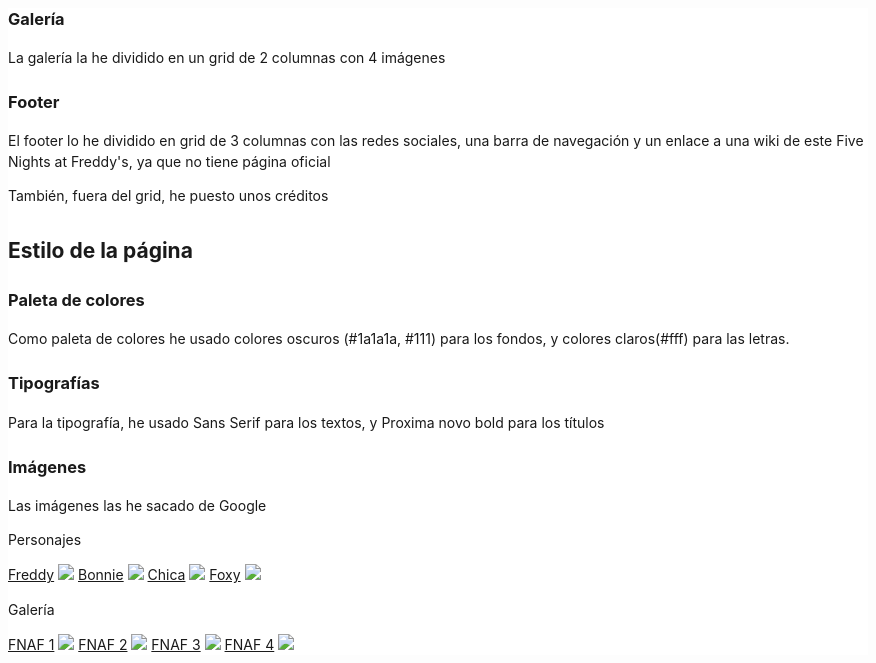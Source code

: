 <h3>Galería</h3>
<p>La galería la he dividido en un grid de 2 columnas con 4 imágenes</p>

<h3>Footer</h3>
<p>El footer lo he dividido en grid de 3 columnas con las redes sociales, una barra de navegación y un enlace a una wiki de este Five Nights at Freddy's, ya que no tiene página oficial</p>
<p>También, fuera del grid, he puesto unos créditos</p>

<h2 id="estilo">Estilo de la página</h2>
<h3>Paleta de colores</h3>
<p>Como paleta de colores he usado colores oscuros (#1a1a1a, #111) para los fondos, y colores claros(#fff) para las letras.</p>
<h3>Tipografías</h3>
<p>Para la tipografía, he usado Sans Serif para los textos, y Proxima novo bold para los títulos</p>
<h3>Imágenes</h3>
<p>Las imágenes las he sacado de Google</p>
<p>Personajes</p>
<a href="https://i.pinimg.com/originals/96/c1/c1/96c1c10e0b0ba71252d2d477226feddd.jpg">Freddy</a>
<img src="./bm-readme/freddy.png">
<a href="https://images-wixmp-ed30a86b8c4ca887773594c2.wixmp.com/f/2ca3ca30-7832-4382-9853-00f784a501bd/df6ol0p-34ed63b4-f15e-42c6-8cf4-95b483aef2d8.png?token=eyJ0eXAiOiJKV1QiLCJhbGciOiJIUzI1NiJ9.eyJzdWIiOiJ1cm46YXBwOjdlMGQxODg5ODIyNjQzNzNhNWYwZDQxNWVhMGQyNmUwIiwiaXNzIjoidXJuOmFwcDo3ZTBkMTg4OTgyMjY0MzczYTVmMGQ0MTVlYTBkMjZlMCIsIm9iaiI6W1t7InBhdGgiOiJcL2ZcLzJjYTNjYTMwLTc4MzItNDM4Mi05ODUzLTAwZjc4NGE1MDFiZFwvZGY2b2wwcC0zNGVkNjNiNC1mMTVlLTQyYzYtOGNmNC05NWI0ODNhZWYyZDgucG5nIn1dXSwiYXVkIjpbInVybjpzZXJ2aWNlOmZpbGUuZG93bmxvYWQiXX0.lmZJTDz1aR_MbQ6p3R0bhQj9shkyIN7PUAwj3epNbTw">Bonnie</a>
<img src="./bm-readme/Bonnie.png">
<a href="https://static.wikia.nocookie.net/vsbattles/images/d/d0/Chiccaaaaaa.png/revision/latest?cb=20200320230419">Chica</a>
<img src="./bm-readme/Chica.webp">
<a href="https://i.pinimg.com/originals/14/83/41/1483413a5317df3340911a215b7cb4b9.png">Foxy</a>
<img src="./bm-readme/Foxy.png">
<p>Galería</p>
<a href="https://static.wikia.nocookie.net/freddy-fazbears-pizza/images/9/95/FiveNightsAtFreddys.png/revision/latest?cb=20150712042809&path-prefix=es">FNAF 1</a>
<img src="./bm-readme/fnaf1.webp">
<a href="https://static.wikia.nocookie.net/freddy-fazbears-pizza/images/e/ee/FNaF2_-_Portada.png/revision/latest?cb=20141117165616&path-prefix=es">FNAF 2</a>
<img src="./bm-readme/fnaf2.webp">
<a href="https://m.media-amazon.com/images/I/71Pib7x9NbL.jpg">FNAF 3</a>
<img src="./bm-readme/fnaf3.jpg">
<a href="https://fs-prod-cdn.nintendo-europe.com/media/images/10_share_images/games_15/nintendo_switch_download_software_1/H2x1_NSwitchDS_FiveNightsAtFreddys4_image1280w.jpg">FNAF 4</a>
<img src="./bm-readme/fnaf4.jpg">

